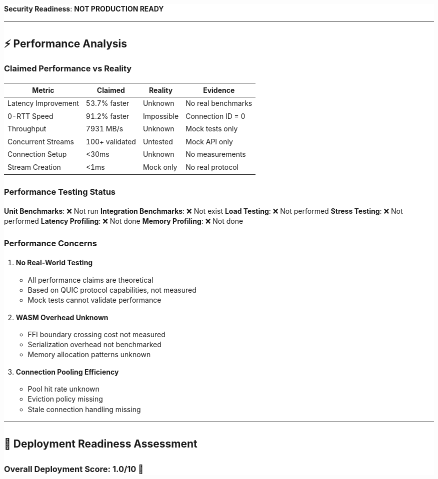 **Security Readiness**: **NOT PRODUCTION READY**

---

## ⚡ Performance Analysis

### Claimed Performance vs Reality

| Metric | Claimed | Reality | Evidence |
|--------|---------|---------|----------|
| Latency Improvement | 53.7% faster | Unknown | No real benchmarks |
| 0-RTT Speed | 91.2% faster | Impossible | Connection ID = 0 |
| Throughput | 7931 MB/s | Unknown | Mock tests only |
| Concurrent Streams | 100+ validated | Untested | Mock API only |
| Connection Setup | <30ms | Unknown | No measurements |
| Stream Creation | <1ms | Mock only | No real protocol |

### Performance Testing Status

**Unit Benchmarks**: ❌ Not run
**Integration Benchmarks**: ❌ Not exist
**Load Testing**: ❌ Not performed
**Stress Testing**: ❌ Not performed
**Latency Profiling**: ❌ Not done
**Memory Profiling**: ❌ Not done

### Performance Concerns

1. **No Real-World Testing**
   - All performance claims are theoretical
   - Based on QUIC protocol capabilities, not measured
   - Mock tests cannot validate performance

2. **WASM Overhead Unknown**
   - FFI boundary crossing cost not measured
   - Serialization overhead not benchmarked
   - Memory allocation patterns unknown

3. **Connection Pooling Efficiency**
   - Pool hit rate unknown
   - Eviction policy missing
   - Stale connection handling missing

---

## 🚀 Deployment Readiness Assessment

### Overall Deployment Score: **1.0/10** 🔴
